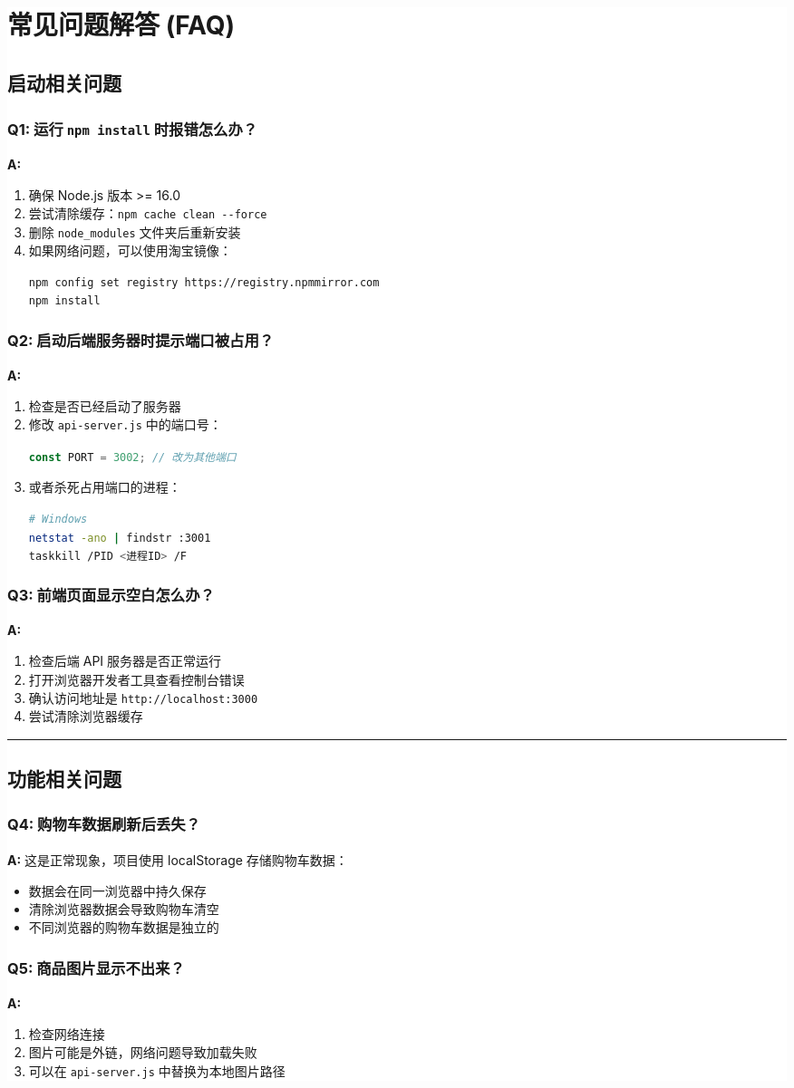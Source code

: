 # 常见问题解答 (FAQ)

## 启动相关问题

### Q1: 运行 `npm install` 时报错怎么办？
**A:** 
1. 确保 Node.js 版本 >= 16.0
2. 尝试清除缓存：`npm cache clean --force`
3. 删除 `node_modules` 文件夹后重新安装
4. 如果网络问题，可以使用淘宝镜像：
   ```bash
   npm config set registry https://registry.npmmirror.com
   npm install
   ```

### Q2: 启动后端服务器时提示端口被占用？
**A:** 
1. 检查是否已经启动了服务器
2. 修改 `api-server.js` 中的端口号：
   ```javascript
   const PORT = 3002; // 改为其他端口
   ```
3. 或者杀死占用端口的进程：
   ```bash
   # Windows
   netstat -ano | findstr :3001
   taskkill /PID <进程ID> /F
   ```

### Q3: 前端页面显示空白怎么办？
**A:**
1. 检查后端 API 服务器是否正常运行
2. 打开浏览器开发者工具查看控制台错误
3. 确认访问地址是 `http://localhost:3000`
4. 尝试清除浏览器缓存

---

## 功能相关问题

### Q4: 购物车数据刷新后丢失？
**A:** 
这是正常现象，项目使用 localStorage 存储购物车数据：
- 数据会在同一浏览器中持久保存
- 清除浏览器数据会导致购物车清空
- 不同浏览器的购物车数据是独立的

### Q5: 商品图片显示不出来？
**A:**
1. 检查网络连接
2. 图片可能是外链，网络问题导致加载失败
3. 可以在 `api-server.js` 中替换为本地图片路径
